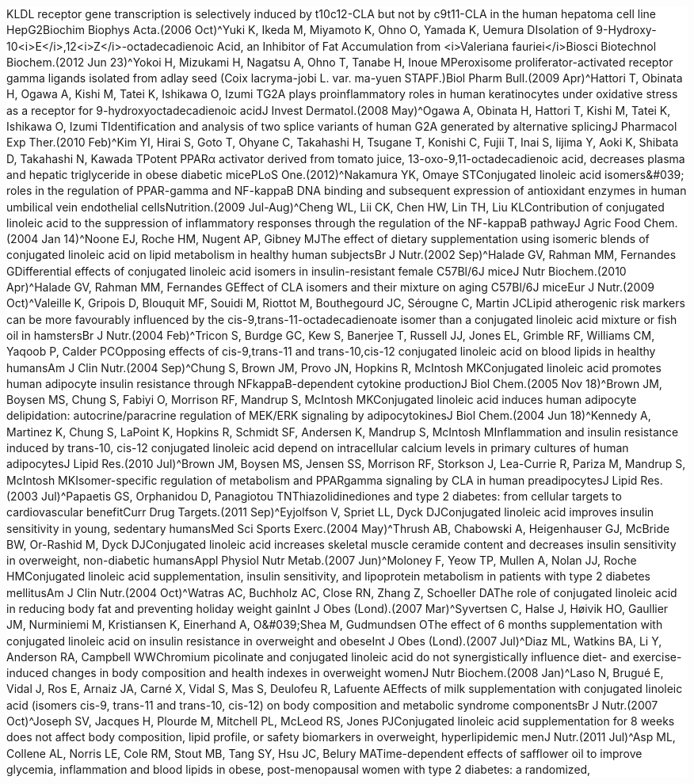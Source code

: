 KLDL receptor gene transcription is selectively induced by t10c12\-CLA but not by c9t11\-CLA in the human hepatoma cell line HepG2Biochim Biophys Acta.(2006 Oct)^Yuki K, Ikeda M, Miyamoto K, Ohno O, Yamada K, Uemura DIsolation of 9\-Hydroxy\-10\<i\>E\</i\>,12\<i\>Z\</i\>\-octadecadienoic Acid, an Inhibitor of Fat Accumulation from \<i\>Valeriana fauriei\</i\>Biosci Biotechnol Biochem.(2012 Jun 23)^Yokoi H, Mizukami H, Nagatsu A, Ohno T, Tanabe H, Inoue MPeroxisome proliferator\-activated receptor gamma ligands isolated from adlay seed (Coix lacryma\-jobi L. var. ma\-yuen STAPF.)Biol Pharm Bull.(2009 Apr)^Hattori T, Obinata H, Ogawa A, Kishi M, Tatei K, Ishikawa O, Izumi TG2A plays proinflammatory roles in human keratinocytes under oxidative stress as a receptor for 9\-hydroxyoctadecadienoic acidJ Invest Dermatol.(2008 May)^Ogawa A, Obinata H, Hattori T, Kishi M, Tatei K, Ishikawa O, Izumi TIdentification and analysis of two splice variants of human G2A generated by alternative splicingJ Pharmacol Exp Ther.(2010 Feb)^Kim YI, Hirai S, Goto T, Ohyane C, Takahashi H, Tsugane T, Konishi C, Fujii T, Inai S, Iijima Y, Aoki K, Shibata D, Takahashi N, Kawada TPotent PPARα activator derived from tomato juice, 13\-oxo\-9,11\-octadecadienoic acid, decreases plasma and hepatic triglyceride in obese diabetic micePLoS One.(2012)^Nakamura YK, Omaye STConjugated linoleic acid isomers\&\#039; roles in the regulation of PPAR\-gamma and NF\-kappaB DNA binding and subsequent expression of antioxidant enzymes in human umbilical vein endothelial cellsNutrition.(2009 Jul\-Aug)^Cheng WL, Lii CK, Chen HW, Lin TH, Liu KLContribution of conjugated linoleic acid to the suppression of inflammatory responses through the regulation of the NF\-kappaB pathwayJ Agric Food Chem.(2004 Jan 14)^Noone EJ, Roche HM, Nugent AP, Gibney MJThe effect of dietary supplementation using isomeric blends of conjugated linoleic acid on lipid metabolism in healthy human subjectsBr J Nutr.(2002 Sep)^Halade GV, Rahman MM, Fernandes GDifferential effects of conjugated linoleic acid isomers in insulin\-resistant female C57Bl/6J miceJ Nutr Biochem.(2010 Apr)^Halade GV, Rahman MM, Fernandes GEffect of CLA isomers and their mixture on aging C57Bl/6J miceEur J Nutr.(2009 Oct)^Valeille K, Gripois D, Blouquit MF, Souidi M, Riottot M, Bouthegourd JC, Sérougne C, Martin JCLipid atherogenic risk markers can be more favourably influenced by the cis\-9,trans\-11\-octadecadienoate isomer than a conjugated linoleic acid mixture or fish oil in hamstersBr J Nutr.(2004 Feb)^Tricon S, Burdge GC, Kew S, Banerjee T, Russell JJ, Jones EL, Grimble RF, Williams CM, Yaqoob P, Calder PCOpposing effects of cis\-9,trans\-11 and trans\-10,cis\-12 conjugated linoleic acid on blood lipids in healthy humansAm J Clin Nutr.(2004 Sep)^Chung S, Brown JM, Provo JN, Hopkins R, McIntosh MKConjugated linoleic acid promotes human adipocyte insulin resistance through NFkappaB\-dependent cytokine productionJ Biol Chem.(2005 Nov 18)^Brown JM, Boysen MS, Chung S, Fabiyi O, Morrison RF, Mandrup S, McIntosh MKConjugated linoleic acid induces human adipocyte delipidation: autocrine/paracrine regulation of MEK/ERK signaling by adipocytokinesJ Biol Chem.(2004 Jun 18)^Kennedy A, Martinez K, Chung S, LaPoint K, Hopkins R, Schmidt SF, Andersen K, Mandrup S, McIntosh MInflammation and insulin resistance induced by trans\-10, cis\-12 conjugated linoleic acid depend on intracellular calcium levels in primary cultures of human adipocytesJ Lipid Res.(2010 Jul)^Brown JM, Boysen MS, Jensen SS, Morrison RF, Storkson J, Lea\-Currie R, Pariza M, Mandrup S, McIntosh MKIsomer\-specific regulation of metabolism and PPARgamma signaling by CLA in human preadipocytesJ Lipid Res.(2003 Jul)^Papaetis GS, Orphanidou D, Panagiotou TNThiazolidinediones and type 2 diabetes: from cellular targets to cardiovascular benefitCurr Drug Targets.(2011 Sep)^Eyjolfson V, Spriet LL, Dyck DJConjugated linoleic acid improves insulin sensitivity in young, sedentary humansMed Sci Sports Exerc.(2004 May)^Thrush AB, Chabowski A, Heigenhauser GJ, McBride BW, Or\-Rashid M, Dyck DJConjugated linoleic acid increases skeletal muscle ceramide content and decreases insulin sensitivity in overweight, non\-diabetic humansAppl Physiol Nutr Metab.(2007 Jun)^Moloney F, Yeow TP, Mullen A, Nolan JJ, Roche HMConjugated linoleic acid supplementation, insulin sensitivity, and lipoprotein metabolism in patients with type 2 diabetes mellitusAm J Clin Nutr.(2004 Oct)^Watras AC, Buchholz AC, Close RN, Zhang Z, Schoeller DAThe role of conjugated linoleic acid in reducing body fat and preventing holiday weight gainInt J Obes (Lond).(2007 Mar)^Syvertsen C, Halse J, Høivik HO, Gaullier JM, Nurminiemi M, Kristiansen K, Einerhand A, O\&\#039;Shea M, Gudmundsen OThe effect of 6 months supplementation with conjugated linoleic acid on insulin resistance in overweight and obeseInt J Obes (Lond).(2007 Jul)^Diaz ML, Watkins BA, Li Y, Anderson RA, Campbell WWChromium picolinate and conjugated linoleic acid do not synergistically influence diet\- and exercise\-induced changes in body composition and health indexes in overweight womenJ Nutr Biochem.(2008 Jan)^Laso N, Brugué E, Vidal J, Ros E, Arnaiz JA, Carné X, Vidal S, Mas S, Deulofeu R, Lafuente AEffects of milk supplementation with conjugated linoleic acid (isomers cis\-9, trans\-11 and trans\-10, cis\-12\) on body composition and metabolic syndrome componentsBr J Nutr.(2007 Oct)^Joseph SV, Jacques H, Plourde M, Mitchell PL, McLeod RS, Jones PJConjugated linoleic acid supplementation for 8 weeks does not affect body composition, lipid profile, or safety biomarkers in overweight, hyperlipidemic menJ Nutr.(2011 Jul)^Asp ML, Collene AL, Norris LE, Cole RM, Stout MB, Tang SY, Hsu JC, Belury MATime\-dependent effects of safflower oil to improve glycemia, inflammation and blood lipids in obese, post\-menopausal women with type 2 diabetes: a randomized,
